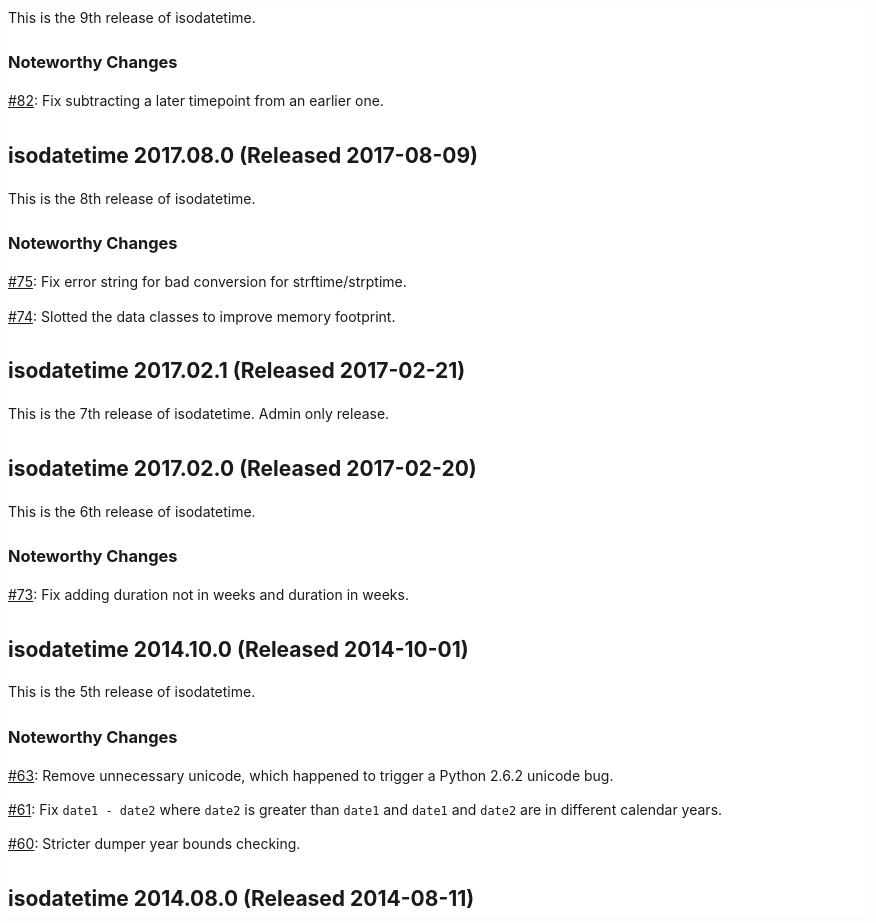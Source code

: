 This is the 9th release of isodatetime.

### Noteworthy Changes

[#82](https://github.com/metomi/isodatetime/pull/82):
Fix subtracting a later timepoint from an earlier one.


## isodatetime 2017.08.0 (Released 2017-08-09)

This is the 8th release of isodatetime.

### Noteworthy Changes

[#75](https://github.com/metomi/isodatetime/pull/75):
Fix error string for bad conversion for strftime/strptime.

[#74](https://github.com/metomi/isodatetime/pull/74):
Slotted the data classes to improve memory footprint.


## isodatetime 2017.02.1 (Released 2017-02-21)

This is the 7th release of isodatetime. Admin only release.


## isodatetime 2017.02.0 (Released 2017-02-20)

This is the 6th release of isodatetime.

### Noteworthy Changes

[#73](https://github.com/metomi/isodatetime/pull/73):
Fix adding duration not in weeks and duration in weeks.


## isodatetime 2014.10.0 (Released 2014-10-01)

This is the 5th release of isodatetime.

### Noteworthy Changes

[#63](https://github.com/metomi/isodatetime/pull/63):
Remove unnecessary unicode, which happened to trigger a Python 2.6.2 unicode
bug.

[#61](https://github.com/metomi/isodatetime/pull/61):
Fix `date1 - date2` where `date2` is greater than `date1` and `date1` and
`date2` are in different calendar years.

[#60](https://github.com/metomi/isodatetime/pull/60):
Stricter dumper year bounds checking.


## isodatetime 2014.08.0 (Released 2014-08-11)

